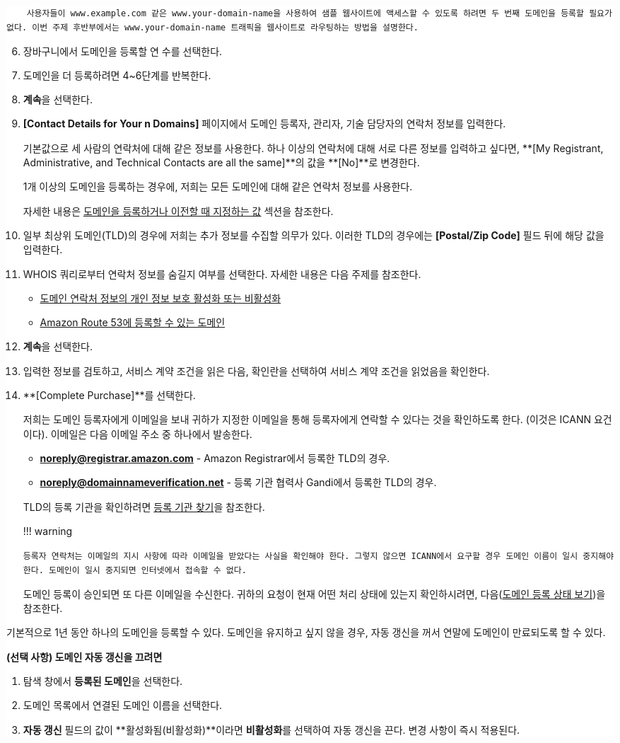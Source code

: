         사용자들이 www.example.com 같은 www.your-domain-name을 사용하여 샘플 웹사이트에 액세스할 수 있도록 하려면 두 번째 도메인을 등록할 필요가 없다. 이번 주제 후반부에서는 www.your-domain-name 트래픽을 웹사이트로 라우팅하는 방법을 설명한다.

6. 장바구니에서 도메인을 등록할 연 수를 선택한다.

7. 도메인을 더 등록하려면 4~6단계를 반복한다.

8. **계속**을 선택한다.

9. **[Contact Details for Your n Domains]** 페이지에서 도메인 등록자, 관리자, 기술 담당자의 연락처 정보를 입력한다.

    기본값으로 세 사람의 연락처에 대해 같은 정보를 사용한다. 하나 이상의 연락처에 대해 서로 다른 정보를 입력하고 싶다면, **[My Registrant, Administrative, and Technical Contacts are all the same]**의 값을 **[No]**로 변경한다.

    1개 이상의 도메인을 등록하는 경우에, 저희는 모든 도메인에 대해 같은 연락처 정보를 사용한다.

    자세한 내용은 [도메인을 등록하거나 이전할 때 지정하는 값](https://docs.aws.amazon.com/ko_kr/Route53/latest/DeveloperGuide/domain-register-values-specify.html) 섹션을 참조한다.

10. 일부 최상위 도메인(TLD)의 경우에 저희는 추가 정보를 수집할 의무가 있다. 이러한 TLD의 경우에는 **[Postal/Zip Code]** 필드 뒤에 해당 값을 입력한다.

11. WHOIS 쿼리로부터 연락처 정보를 숨길지 여부를 선택한다. 자세한 내용은 다음 주제를 참조한다.

    - [도메인 연락처 정보의 개인 정보 보호 활성화 또는 비활성화](https://docs.aws.amazon.com/ko_kr/Route53/latest/DeveloperGuide/domain-privacy-protection.html)

    - [Amazon Route 53에 등록할 수 있는 도메인](https://docs.aws.amazon.com/ko_kr/Route53/latest/DeveloperGuide/registrar-tld-list.html)

12. **계속**을 선택한다.

13. 입력한 정보를 검토하고, 서비스 계약 조건을 읽은 다음, 확인란을 선택하여 서비스 계약 조건을 읽었음을 확인한다.

14. **[Complete Purchase]**를 선택한다.

    저희는 도메인 등록자에게 이메일을 보내 귀하가 지정한 이메일을 통해 등록자에게 연락할 수 있다는 것을 확인하도록 한다. (이것은 ICANN 요건이다). 이메일은 다음 이메일 주소 중 하나에서 발송한다.

    - **noreply@registrar.amazon.com** - Amazon Registrar에서 등록한 TLD의 경우.

    - **noreply@domainnameverification.net** - 등록 기관 협력사 Gandi에서 등록한 TLD의 경우.

    TLD의 등록 기관을 확인하려면 [등록 기관 찾기](https://docs.aws.amazon.com/ko_kr/Route53/latest/DeveloperGuide/find-your-registrar.html)을 참조한다.

    !!! warning

        등록자 연락처는 이메일의 지시 사항에 따라 이메일을 받았다는 사실을 확인해야 한다. 그렇지 않으면 ICANN에서 요구할 경우 도메인 이름이 일시 중지해야 한다. 도메인이 일시 중지되면 인터넷에서 접속할 수 없다.

    도메인 등록이 승인되면 또 다른 이메일을 수신한다. 귀하의 요청이 현재 어떤 처리 상태에 있는지 확인하시려면, 다음([도메인 등록 상태 보기](https://docs.aws.amazon.com/ko_kr/Route53/latest/DeveloperGuide/domain-view-status.html))을 참조한다.

기본적으로 1년 동안 하나의 도메인을 등록할 수 있다. 도메인을 유지하고 싶지 않을 경우, 자동 갱신을 꺼서 연말에 도메인이 만료되도록 할 수 있다.

**(선택 사항) 도메인 자동 갱신을 끄려면**

1. 탐색 창에서 **등록된 도메인**을 선택한다.

2. 도메인 목록에서 연결된 도메인 이름을 선택한다.

3. **자동 갱신** 필드의 값이 **활성화됨(비활성화)**이라면 **비활성화**를 선택하여 자동 갱신을 끈다. 변경 사항이 즉시 적용된다.
